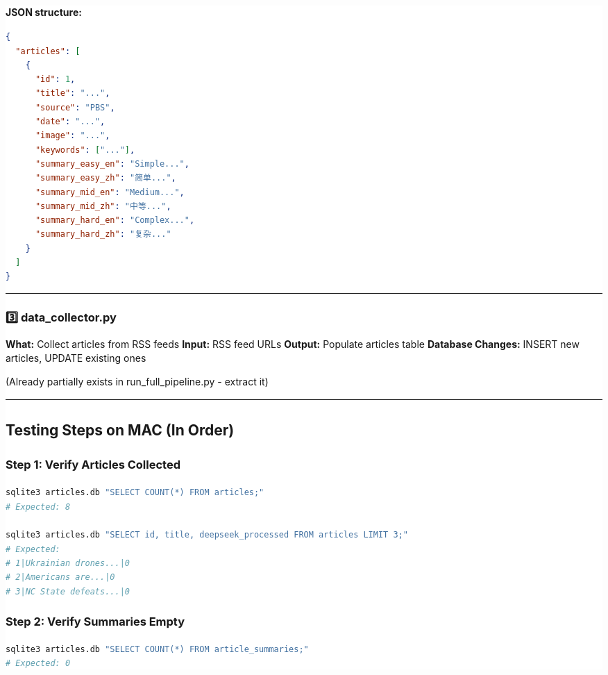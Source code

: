 **JSON structure:**
```json
{
  "articles": [
    {
      "id": 1,
      "title": "...",
      "source": "PBS",
      "date": "...",
      "image": "...",
      "keywords": ["..."],
      "summary_easy_en": "Simple...",
      "summary_easy_zh": "简单...",
      "summary_mid_en": "Medium...",
      "summary_mid_zh": "中等...",
      "summary_hard_en": "Complex...",
      "summary_hard_zh": "复杂..."
    }
  ]
}
```

---

### 3️⃣ data_collector.py
**What:** Collect articles from RSS feeds
**Input:** RSS feed URLs
**Output:** Populate articles table
**Database Changes:** INSERT new articles, UPDATE existing ones

(Already partially exists in run_full_pipeline.py - extract it)

---

## Testing Steps on MAC (In Order)

### Step 1: Verify Articles Collected
```bash
sqlite3 articles.db "SELECT COUNT(*) FROM articles;"
# Expected: 8

sqlite3 articles.db "SELECT id, title, deepseek_processed FROM articles LIMIT 3;"
# Expected:
# 1|Ukrainian drones...|0
# 2|Americans are...|0
# 3|NC State defeats...|0
```

### Step 2: Verify Summaries Empty
```bash
sqlite3 articles.db "SELECT COUNT(*) FROM article_summaries;"
# Expected: 0
```
